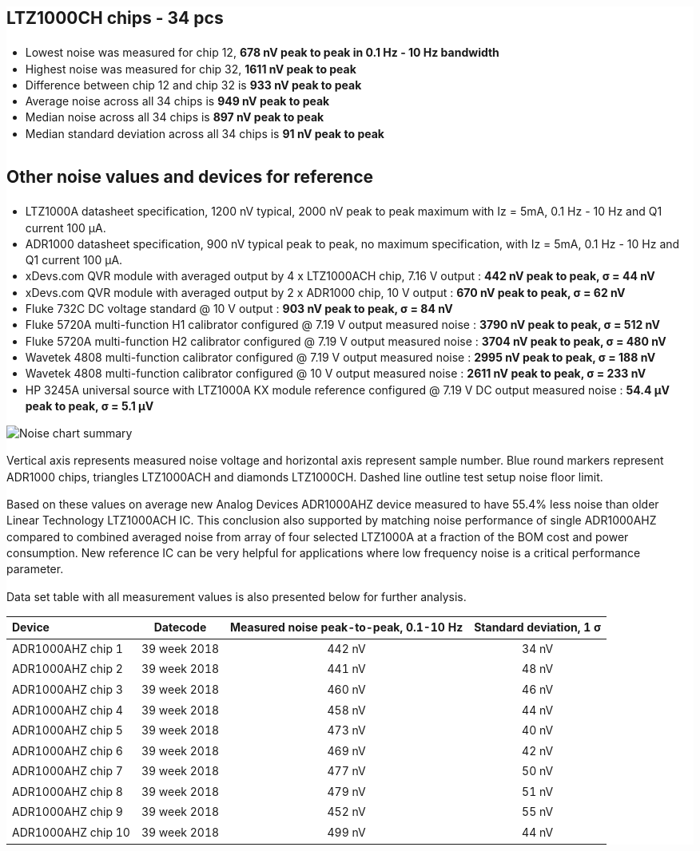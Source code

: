 ## LTZ1000CH chips - 34 pcs

* Lowest noise was measured for chip 12, **678 nV peak to peak in 0.1 Hz - 10 Hz bandwidth**
* Highest noise was measured for chip 32, **1611 nV peak to peak**
* Difference between chip 12 and chip 32 is **933 nV peak to peak**
* Average noise across all 34 chips is **949 nV peak to peak**
* Median noise across all 34 chips is **897 nV peak to peak**
* Median standard deviation across all 34 chips is **91 nV peak to peak**

## Other noise values and devices for reference

* LTZ1000A datasheet specification, 1200 nV typical, 2000 nV peak to peak maximum with Iz = 5mA, 0.1 Hz - 10 Hz and Q1 current 100 &micro;A.
* ADR1000 datasheet specification, 900 nV typical peak to peak, no maximum specification, with Iz = 5mA, 0.1 Hz - 10 Hz and Q1 current 100 &micro;A.
* xDevs.com QVR module with averaged output by 4 x LTZ1000ACH chip, 7.16 V output : **442 nV peak to peak, &sigma; = 44 nV**
* xDevs.com QVR module with averaged output by 2 x ADR1000 chip, 10 V output : **670 nV peak to peak, &sigma; = 62 nV**
* Fluke 732C DC voltage standard @ 10 V output : **903 nV peak to peak, &sigma; = 84 nV**
* Fluke 5720A multi-function H1 calibrator configured @ 7.19 V output measured noise : **3790 nV peak to peak, &sigma; = 512 nV**
* Fluke 5720A multi-function H2 calibrator configured @ 7.19 V output measured noise : **3704 nV peak to peak, &sigma; = 480 nV**
* Wavetek 4808 multi-function calibrator configured @ 7.19 V output measured noise : **2995 nV peak to peak, &sigma; = 188 nV**
* Wavetek 4808 multi-function calibrator configured @ 10 V output measured noise : **2611 nV peak to peak, &sigma; = 233 nV**
* HP 3245A universal source with LTZ1000A KX module reference configured @ 7.19 V DC output measured noise : **54.4 &micro;V peak to peak, &sigma; = 5.1 &micro;V**

![Noise chart summary](https://xdevs.com/doc/xDevs.com/QVRA/lf_noise_chart_blk.png)

Vertical axis represents measured noise voltage and horizontal axis represent sample number. Blue round markers represent ADR1000 chips, triangles LTZ1000ACH and diamonds LTZ1000CH. Dashed line outline test setup noise floor limit.

Based on these values on average new Analog Devices ADR1000AHZ device measured to have 55.4% less noise than older Linear Technology LTZ1000ACH IC. This conclusion also supported by matching noise performance of single ADR1000AHZ compared to combined averaged noise from array of four selected LTZ1000A at a fraction of the BOM cost and power consumption. New reference IC can be very helpful for applications where low frequency noise is a critical performance parameter.

Data set table with all measurement values is also presented below for further analysis. 

| Device                       | Datecode     | Measured noise peak-to-peak, 0.1-10 Hz | Standard deviation, 1 &sigma;|
| :------------                | :----------: | :------------------------------------: | :--------------------------: |
| ADR1000AHZ chip 1            | 39 week 2018 | 442 nV                                 | 34 nV                        |
| ADR1000AHZ chip 2            | 39 week 2018 | 441 nV                                 | 48 nV                        |
| ADR1000AHZ chip 3            | 39 week 2018 | 460 nV                                 | 46 nV                        |
| ADR1000AHZ chip 4            | 39 week 2018 | 458 nV                                 | 44 nV                        |
| ADR1000AHZ chip 5            | 39 week 2018 | 473 nV                                 | 40 nV                        |
| ADR1000AHZ chip 6            | 39 week 2018 | 469 nV                                 | 42 nV                        |
| ADR1000AHZ chip 7            | 39 week 2018 | 477 nV                                 | 50 nV                        |
| ADR1000AHZ chip 8            | 39 week 2018 | 479 nV                                 | 51 nV                        |
| ADR1000AHZ chip 9            | 39 week 2018 | 452 nV                                 | 55 nV                        |
| ADR1000AHZ chip 10           | 39 week 2018 | 499 nV                                 | 44 nV                        |